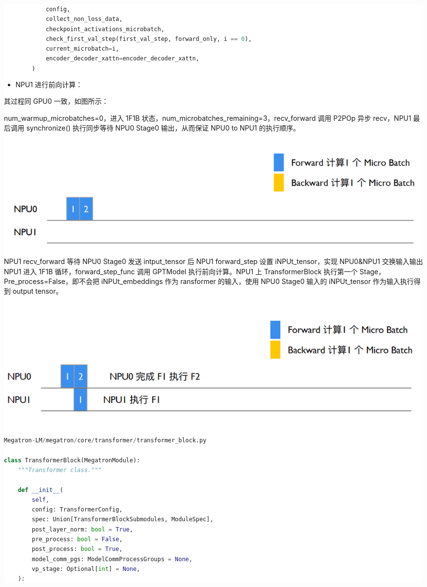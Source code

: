 ```python
            config,
            collect_non_loss_data,
            checkpoint_activations_microbatch,
            check_first_val_step(first_val_step, forward_only, i == 0),
            current_microbatch=i,
            encoder_decoder_xattn=encoder_decoder_xattn,
        )
```

- NPU1 进行前向计算：

其过程同 GPU0 一致，如图所示：

num_warmup_microbatches=0，进入 1F1B 状态，num_microbatches_remaining=3，recv_forward 调用 P2POp 异步 recv，NPU1 最后调用 synchronize() 执行同步等待 NPU0 Stage0 输出，从而保证 NPU0 to NPU1 的执行顺序。

![NPU1 计算](./images/10pipeline14.png)

NPU1 recv_forward 等待 NPU0 Stage0 发送 intput_tensor 后 NPU1 forward_step 设置 iNPUt_tensor，实现 NPU0&NPU1 交换输入输出 NPU1 进入 1F1B 循环，forward_step_func 调用 GPTModel 执行前向计算。NPU1 上 TransformerBlock 执行第一个 Stage，Pre_process=False，即不会把 iNPUt_embeddings 作为 ransformer 的输入，使用 NPU0 Stage0 输入的 iNPUt_tensor 作为输入执行得到 output tensor。

![NPU1 计算](./images/10pipeline15.png)

```python
Megatron-LM/megatron/core/transformer/transformer_block.py

class TransformerBlock(MegatronModule):
    """Transformer class."""

    def __init__(
        self,
        config: TransformerConfig,
        spec: Union[TransformerBlockSubmodules, ModuleSpec],
        post_layer_norm: bool = True,
        pre_process: bool = False,
        post_process: bool = True,
        model_comm_pgs: ModelCommProcessGroups = None,
        vp_stage: Optional[int] = None,
    ):
```
